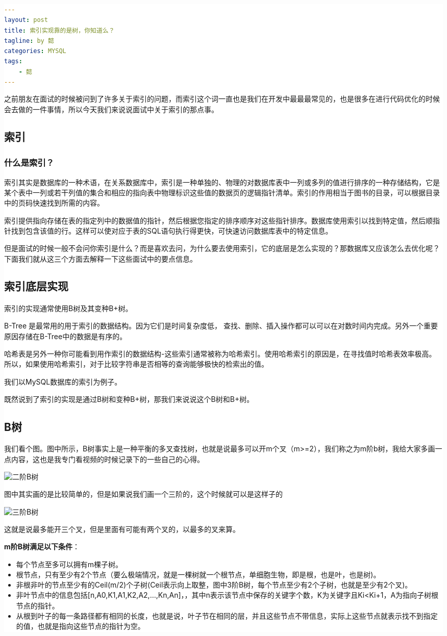 ```yaml
---
layout: post
title: 索引实现靠的是树，你知道么？
tagline: by 懿
categories: MYSQL
tags:
    - 懿
---
```


之前朋友在面试的时候被问到了许多关于索引的问题，而索引这个词一直也是我们在开发中最最最常见的，也是很多在进行代码优化的时候会去做的一件事情，所以今天我们来说说面试中关于索引的那点事。


## 索引

### 什么是索引？

索引其实是数据库的一种术语，在关系数据库中，索引是一种单独的、物理的对数据库表中一列或多列的值进行排序的一种存储结构，它是某个表中一列或若干列值的集合和相应的指向表中物理标识这些值的数据页的逻辑指针清单。索引的作用相当于图书的目录，可以根据目录中的页码快速找到所需的内容。

索引提供指向存储在表的指定列中的数据值的指针，然后根据您指定的排序顺序对这些指针排序。数据库使用索引以找到特定值，然后顺指针找到包含该值的行。这样可以使对应于表的SQL语句执行得更快，可快速访问数据库表中的特定信息。

但是面试的时候一般不会问你索引是什么？而是喜欢去问，为什么要去使用索引，它的底层是怎么实现的？那数据库又应该怎么去优化呢？下面我们就从这三个方面去解释一下这些面试中的要点信息。

## 索引底层实现

索引的实现通常使用B树及其变种B+树。

B-Tree 是最常用的用于索引的数据结构。因为它们是时间复杂度低， 查找、删除、插入操作都可以可以在对数时间内完成。另外一个重要原因存储在B-Tree中的数据是有序的。

哈希表是另外一种你可能看到用作索引的数据结构-这些索引通常被称为哈希索引。使用哈希索引的原因是，在寻找值时哈希表效率极高。所以，如果使用哈希索引，对于比较字符串是否相等的查询能够极快的检索出的值。 

我们以MySQL数据库的索引为例子。

既然说到了索引的实现是通过B树和变种B+树，那我们来说说这个B树和B+树。

## B树
我们看个图。图中所示，B树事实上是一种平衡的多叉查找树，也就是说最多可以开m个叉（m>=2），我们称之为m阶b树，我给大家多画一点内容，这也是我专门看视频的时候记录下的一些自己的心得。

![二阶B树](http://www.justdojava.com/assets/images/2019/java/image_yi/07_20/1.jpg)  

图中其实画的是比较简单的，但是如果说我们画一个三阶的，这个时候就可以是这样子的

![三阶B树](http://www.justdojava.com/assets/images/2019/java/image_yi/07_20/2.jpg)  

这就是说最多能开三个叉，但是里面有可能有两个叉的，以最多的叉来算。

**m阶B树满足以下条件**：

- 每个节点至多可以拥有m棵子树。
- 根节点，只有至少有2个节点（要么极端情况，就是一棵树就一个根节点，单细胞生物，即是根，也是叶，也是树)。
- 非根非叶的节点至少有的Ceil(m/2)个子树(Ceil表示向上取整，图中3阶B树，每个节点至少有2个子树，也就是至少有2个叉)。
- 非叶节点中的信息包括[n,A0,K1,A1,K2,A2,…,Kn,An]，，其中n表示该节点中保存的关键字个数，K为关键字且Ki<Ki+1，A为指向子树根节点的指针。
- 从根到叶子的每一条路径都有相同的长度，也就是说，叶子节在相同的层，并且这些节点不带信息，实际上这些节点就表示找不到指定的值，也就是指向这些节点的指针为空。
